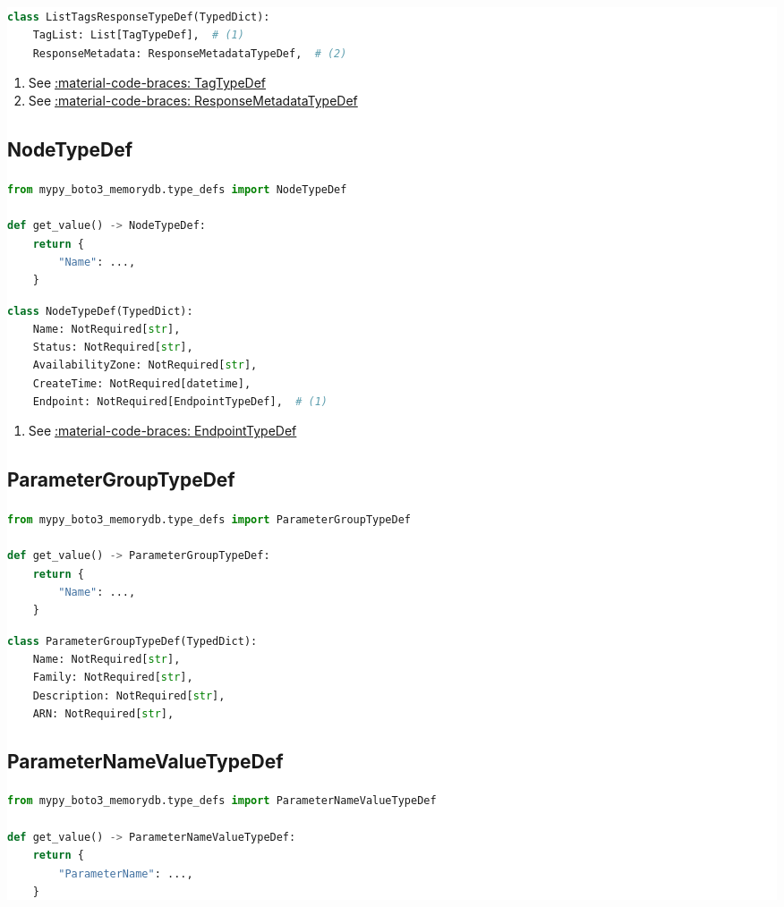 ```python title="Definition"
class ListTagsResponseTypeDef(TypedDict):
    TagList: List[TagTypeDef],  # (1)
    ResponseMetadata: ResponseMetadataTypeDef,  # (2)
```

1. See [:material-code-braces: TagTypeDef](./type_defs.md#tagtypedef) 
2. See [:material-code-braces: ResponseMetadataTypeDef](./type_defs.md#responsemetadatatypedef) 
## NodeTypeDef

```python title="Usage Example"
from mypy_boto3_memorydb.type_defs import NodeTypeDef

def get_value() -> NodeTypeDef:
    return {
        "Name": ...,
    }
```

```python title="Definition"
class NodeTypeDef(TypedDict):
    Name: NotRequired[str],
    Status: NotRequired[str],
    AvailabilityZone: NotRequired[str],
    CreateTime: NotRequired[datetime],
    Endpoint: NotRequired[EndpointTypeDef],  # (1)
```

1. See [:material-code-braces: EndpointTypeDef](./type_defs.md#endpointtypedef) 
## ParameterGroupTypeDef

```python title="Usage Example"
from mypy_boto3_memorydb.type_defs import ParameterGroupTypeDef

def get_value() -> ParameterGroupTypeDef:
    return {
        "Name": ...,
    }
```

```python title="Definition"
class ParameterGroupTypeDef(TypedDict):
    Name: NotRequired[str],
    Family: NotRequired[str],
    Description: NotRequired[str],
    ARN: NotRequired[str],
```

## ParameterNameValueTypeDef

```python title="Usage Example"
from mypy_boto3_memorydb.type_defs import ParameterNameValueTypeDef

def get_value() -> ParameterNameValueTypeDef:
    return {
        "ParameterName": ...,
    }
```
